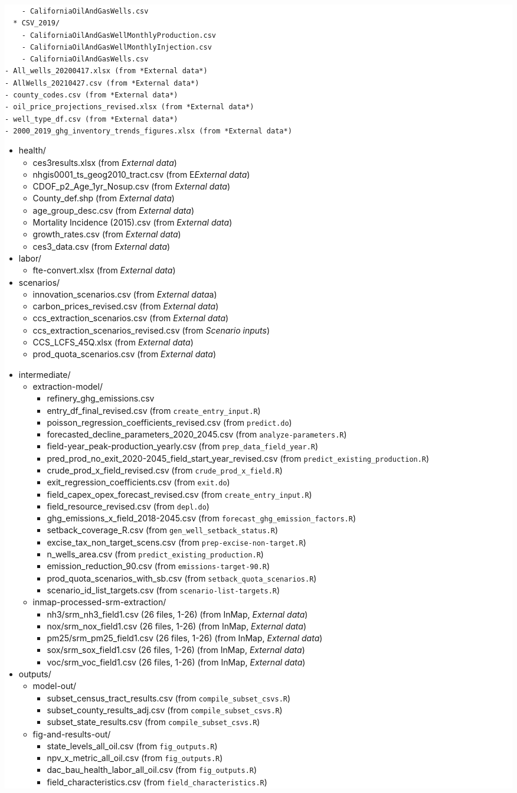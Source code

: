         - CaliforniaOilAndGasWells.csv
      * CSV_2019/
        - CaliforniaOilAndGasWellMonthlyProduction.csv
        - CaliforniaOilAndGasWellMonthlyInjection.csv
        - CaliforniaOilAndGasWells.csv
    - All_wells_20200417.xlsx (from *External data*) 
    - AllWells_20210427.csv (from *External data*) 
    - county_codes.csv (from *External data*) 
    - oil_price_projections_revised.xlsx (from *External data*) 
    - well_type_df.csv (from *External data*) 
    - 2000_2019_ghg_inventory_trends_figures.xlsx (from *External data*) 
  * health/
    - ces3results.xlsx (from *External data*) 
    - nhgis0001_ts_geog2010_tract.csv (from E*External data*) 
    - CDOF_p2_Age_1yr_Nosup.csv (from *External data*) 
    - County_def.shp (from *External data*) 
    - age_group_desc.csv (from *External data*) 
    - Mortality Incidence (2015).csv (from *External data*) 
    - growth_rates.csv (from *External data*) 
    - ces3_data.csv (from *External data*) 
  * labor/   
    - fte-convert.xlsx (from *External data*) 
  * scenarios/
    - innovation_scenarios.csv (from *External data*a) 
    - carbon_prices_revised.csv (from *External data*) 
    - ccs_extraction_scenarios.csv (from *External data*) 
    - ccs_extraction_scenarios_revised.csv  (from *Scenario inputs*)
    - CCS_LCFS_45Q.xlsx (from *External data*) 
    - prod_quota_scenarios.csv (from *External data*) 
- intermediate/
  * extraction-model/
    - refinery_ghg_emissions.csv
    - entry_df_final_revised.csv (from `create_entry_input.R`)
    - poisson_regression_coefficients_revised.csv (from `predict.do`)
    - forecasted_decline_parameters_2020_2045.csv (from `analyze-parameters.R`)
    - field-year_peak-production_yearly.csv (from `prep_data_field_year.R`)
    - pred_prod_no_exit_2020-2045_field_start_year_revised.csv (from `predict_existing_production.R`)
    - crude_prod_x_field_revised.csv (from `crude_prod_x_field.R`)
    - exit_regression_coefficients.csv (from `exit.do`)
    - field_capex_opex_forecast_revised.csv (from `create_entry_input.R`)
    - field_resource_revised.csv (from `depl.do`)
    - ghg_emissions_x_field_2018-2045.csv (from `forecast_ghg_emission_factors.R`)
    - setback_coverage_R.csv (from `gen_well_setback_status.R`)
    - excise_tax_non_target_scens.csv (from `prep-excise-non-target.R`)
    - n_wells_area.csv (from `predict_existing_production.R`)
    - emission_reduction_90.csv (from `emissions-target-90.R`)
    - prod_quota_scenarios_with_sb.csv (from `setback_quota_scenarios.R`) 
    - scenario_id_list_targets.csv (from `scenario-list-targets.R`)
  * inmap-processed-srm-extraction/
    - nh3/srm_nh3_field1.csv (26 files, 1-26) (from InMap, *External data*)
    - nox/srm_nox_field1.csv (26 files, 1-26) (from InMap, *External data*)
    - pm25/srm_pm25_field1.csv (26 files, 1-26) (from InMap, *External data*)
    - sox/srm_sox_field1.csv (26 files, 1-26) (from InMap, *External data*)
    - voc/srm_voc_field1.csv (26 files, 1-26) (from InMap, *External data*)
- outputs/
  * model-out/
    - subset_census_tract_results.csv (from `compile_subset_csvs.R`)
    - subset_county_results_adj.csv (from `compile_subset_csvs.R`)
    - subset_state_results.csv (from `compile_subset_csvs.R`)
  * fig-and-results-out/
    - state_levels_all_oil.csv (from `fig_outputs.R`)
    - npv_x_metric_all_oil.csv (from `fig_outputs.R`)
    - dac_bau_health_labor_all_oil.csv (from `fig_outputs.R`)
    - field_characteristics.csv (from `field_characteristics.R`)